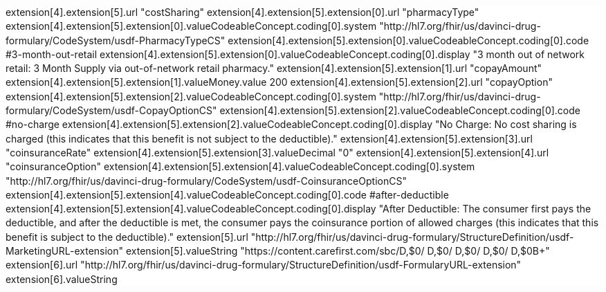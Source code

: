 <tr><td>extension[4].extension[5].url</td><td>
"costSharing"
</td></tr>
<tr><td>extension[4].extension[5].extension[0].url</td><td>
"pharmacyType"
</td></tr>
<tr><td>extension[4].extension[5].extension[0].valueCodeableConcept.coding[0].system</td><td>
"http://hl7.org/fhir/us/davinci-drug-formulary/CodeSystem/usdf-PharmacyTypeCS"
</td></tr>
<tr><td>extension[4].extension[5].extension[0].valueCodeableConcept.coding[0].code</td><td>
#3-month-out-retail
</td></tr>
<tr><td>extension[4].extension[5].extension[0].valueCodeableConcept.coding[0].display</td><td>
"3 month out of network retail: 3 Month Supply via out-of-network retail pharmacy."
</td></tr>
<tr><td>extension[4].extension[5].extension[1].url</td><td>
"copayAmount"
</td></tr>
<tr><td>extension[4].extension[5].extension[1].valueMoney.value</td><td>
200
</td></tr>
<tr><td>extension[4].extension[5].extension[2].url</td><td>
"copayOption"
</td></tr>
<tr><td>extension[4].extension[5].extension[2].valueCodeableConcept.coding[0].system</td><td>
"http://hl7.org/fhir/us/davinci-drug-formulary/CodeSystem/usdf-CopayOptionCS"
</td></tr>
<tr><td>extension[4].extension[5].extension[2].valueCodeableConcept.coding[0].code</td><td>
#no-charge
</td></tr>
<tr><td>extension[4].extension[5].extension[2].valueCodeableConcept.coding[0].display</td><td>
"No Charge: No cost sharing is charged (this indicates that this benefit is not subject to the deductible)."
</td></tr>
<tr><td>extension[4].extension[5].extension[3].url</td><td>
"coinsuranceRate"
</td></tr>
<tr><td>extension[4].extension[5].extension[3].valueDecimal</td><td>
"0"
</td></tr>
<tr><td>extension[4].extension[5].extension[4].url</td><td>
"coinsuranceOption"
</td></tr>
<tr><td>extension[4].extension[5].extension[4].valueCodeableConcept.coding[0].system</td><td>
"http://hl7.org/fhir/us/davinci-drug-formulary/CodeSystem/usdf-CoinsuranceOptionCS"
</td></tr>
<tr><td>extension[4].extension[5].extension[4].valueCodeableConcept.coding[0].code</td><td>
#after-deductible
</td></tr>
<tr><td>extension[4].extension[5].extension[4].valueCodeableConcept.coding[0].display</td><td>
"After Deductible: The consumer first pays the deductible, and after the deductible is met, the consumer pays the coinsurance portion of allowed charges (this indicates that this benefit is subject to the deductible)."
</td></tr>
<tr><td>extension[5].url</td><td>
"http://hl7.org/fhir/us/davinci-drug-formulary/StructureDefinition/usdf-MarketingURL-extension"
</td></tr>
<tr><td>extension[5].valueString</td><td>
"https://content.carefirst.com/sbc/D,$0/ D,$0/ D,$0/ D,$0/ D,$0B+"
</td></tr>
<tr><td>extension[6].url</td><td>
"http://hl7.org/fhir/us/davinci-drug-formulary/StructureDefinition/usdf-FormularyURL-extension"
</td></tr>
<tr><td>extension[6].valueString</td><td>